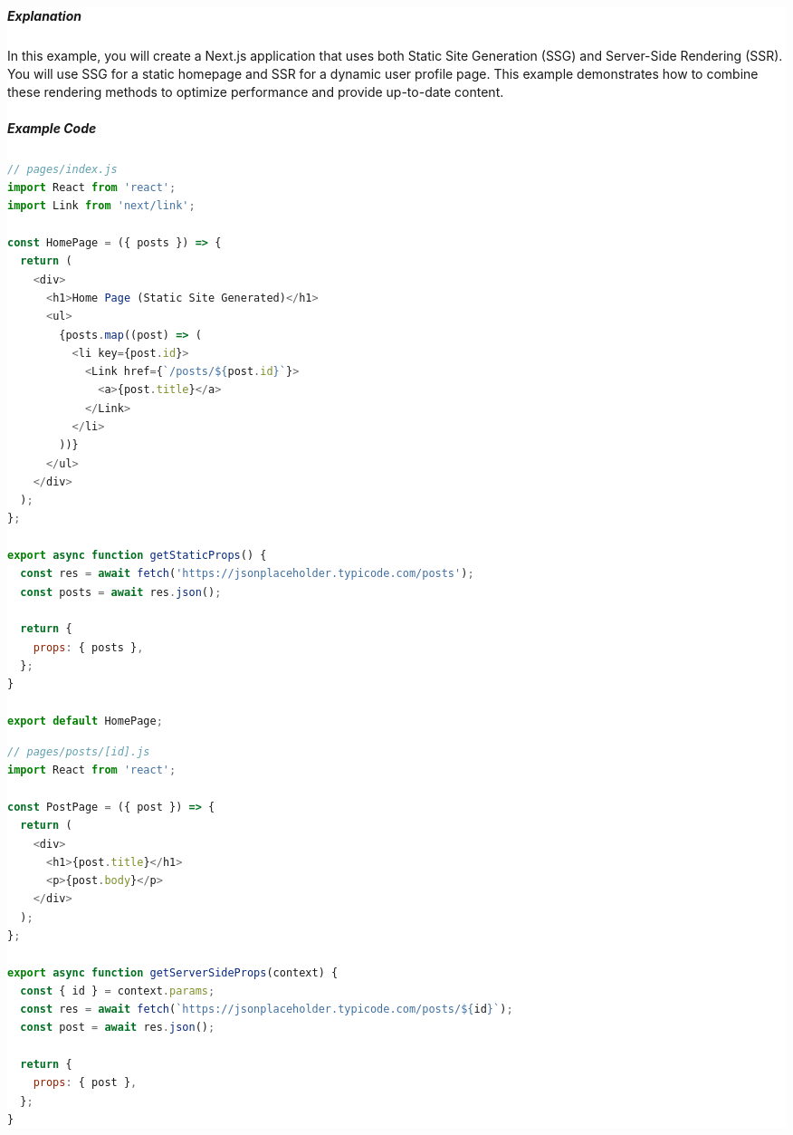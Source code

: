 ##### Explanation
In this example, you will create a Next.js application that uses both Static Site Generation (SSG) and Server-Side Rendering (SSR). You will use SSG for a static homepage and SSR for a dynamic user profile page. This example demonstrates how to combine these rendering methods to optimize performance and provide up-to-date content.

##### Example Code
```javascript
// pages/index.js
import React from 'react';
import Link from 'next/link';

const HomePage = ({ posts }) => {
  return (
    <div>
      <h1>Home Page (Static Site Generated)</h1>
      <ul>
        {posts.map((post) => (
          <li key={post.id}>
            <Link href={`/posts/${post.id}`}>
              <a>{post.title}</a>
            </Link>
          </li>
        ))}
      </ul>
    </div>
  );
};

export async function getStaticProps() {
  const res = await fetch('https://jsonplaceholder.typicode.com/posts');
  const posts = await res.json();

  return {
    props: { posts },
  };
}

export default HomePage;
```

```javascript
// pages/posts/[id].js
import React from 'react';

const PostPage = ({ post }) => {
  return (
    <div>
      <h1>{post.title}</h1>
      <p>{post.body}</p>
    </div>
  );
};

export async function getServerSideProps(context) {
  const { id } = context.params;
  const res = await fetch(`https://jsonplaceholder.typicode.com/posts/${id}`);
  const post = await res.json();

  return {
    props: { post },
  };
}

```